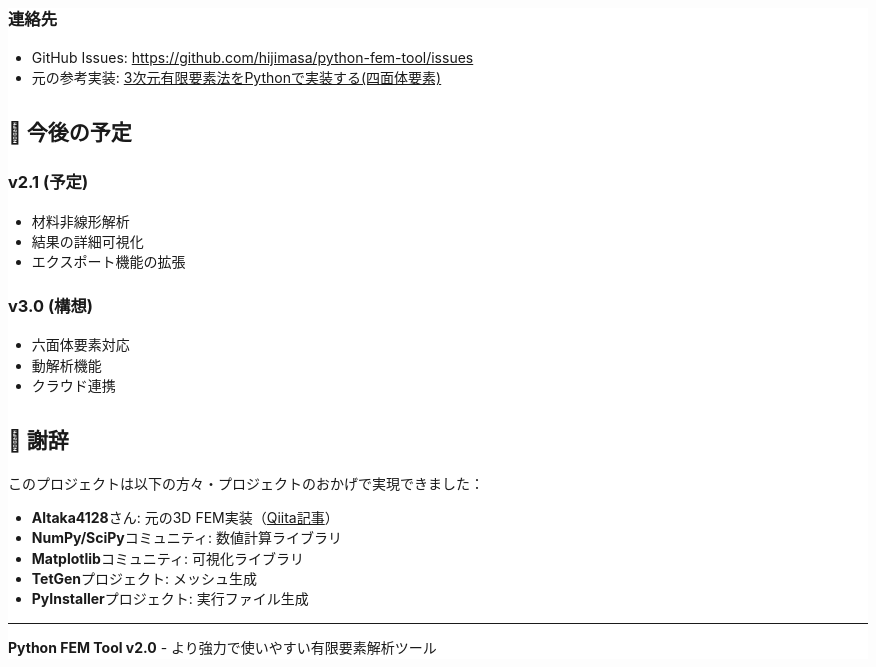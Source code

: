 ### 連絡先
- GitHub Issues: https://github.com/hijimasa/python-fem-tool/issues
- 元の参考実装: [3次元有限要素法をPythonで実装する(四面体要素)](https://qiita.com/Altaka4128/items/41101c96729b68d7c96f)

## 📅 今後の予定

### v2.1 (予定)
- 材料非線形解析
- 結果の詳細可視化
- エクスポート機能の拡張

### v3.0 (構想)
- 六面体要素対応
- 動解析機能
- クラウド連携

## 🙏 謝辞

このプロジェクトは以下の方々・プロジェクトのおかげで実現できました：

- **Altaka4128**さん: 元の3D FEM実装（[Qiita記事](https://qiita.com/Altaka4128/items/41101c96729b68d7c96f)）
- **NumPy/SciPy**コミュニティ: 数値計算ライブラリ
- **Matplotlib**コミュニティ: 可視化ライブラリ
- **TetGen**プロジェクト: メッシュ生成
- **PyInstaller**プロジェクト: 実行ファイル生成

---

**Python FEM Tool v2.0** - より強力で使いやすい有限要素解析ツール